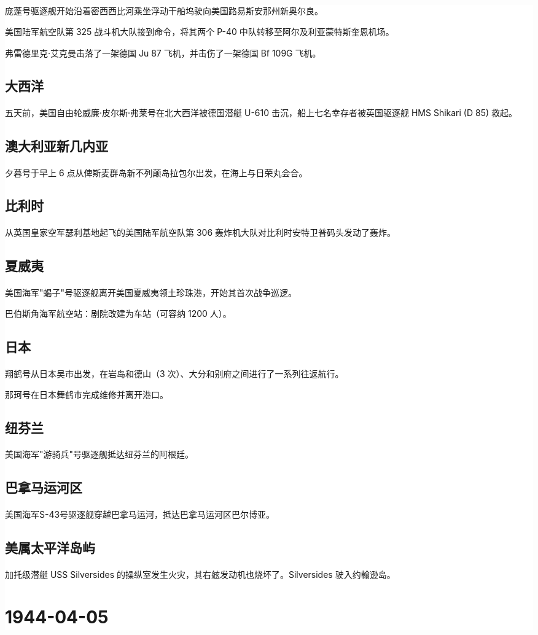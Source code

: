 庞蓬号驱逐舰开始沿着密西西比河乘坐浮动干船坞驶向美国路易斯安那州新奥尔良。

美国陆军航空队第 325 战斗机大队接到命令，将其两个 P-40
中队转移至阿尔及利亚蒙特斯奎恩机场。

弗雷德里克·艾克曼击落了一架德国 Ju 87 飞机，并击伤了一架德国 Bf 109G
飞机。

## 大西洋

五天前，美国自由轮威廉·皮尔斯·弗莱号在北大西洋被德国潜艇 U-610
击沉，船上七名幸存者被英国驱逐舰 HMS Shikari (D 85) 救起。

## 澳大利亚新几内亚

夕暮号于早上 6 点从俾斯麦群岛新不列颠岛拉包尔出发，在海上与日荣丸会合。

## 比利时

从英国皇家空军瑟利基地起飞的美国陆军航空队第 306
轰炸机大队对比利时安特卫普码头发动了轰炸。

## 夏威夷

美国海军"蝎子"号驱逐舰离开美国夏威夷领土珍珠港，开始其首次战争巡逻。

巴伯斯角海军航空站：剧院改建为车站（可容纳 1200 人）。

## 日本

翔鹤号从日本吴市出发，在岩岛和德山（3
次）、大分和别府之间进行了一系列往返航行。

那珂号在日本舞鹤市完成维修并离开港口。

## 纽芬兰

美国海军"游骑兵"号驱逐舰抵达纽芬兰的阿根廷。

## 巴拿马运河区

美国海军S-43号驱逐舰穿越巴拿马运河，抵达巴拿马运河区巴尔博亚。

## 美属太平洋岛屿

加托级潜艇 USS Silversides
的操纵室发生火灾，其右舷发动机也烧坏了。Silversides 驶入约翰逊岛。



# 1944-04-05
